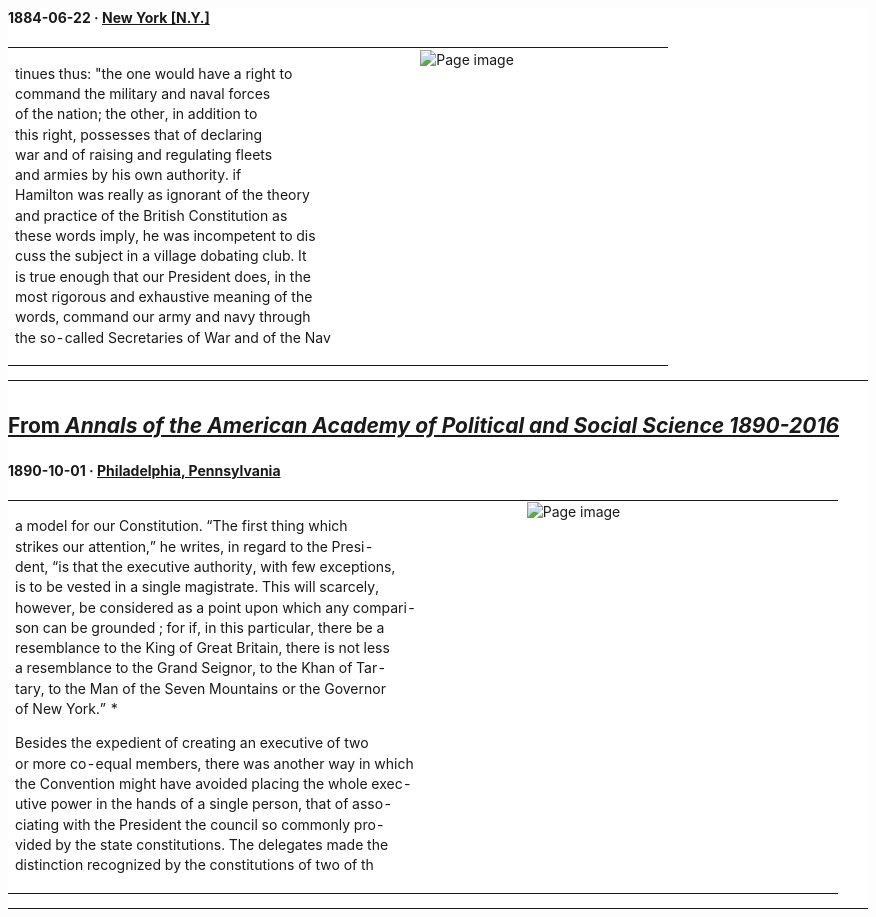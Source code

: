 #### 1884-06-22 &middot; [New York [N.Y.]](http://dbpedia.org/resource/New_York_City)

<table style="width: 100%;"><tr><td style="width: 50%">

  
tinues thus: &quot;the one would have a right to  
command the military and naval forces  
of the nation; the other, in addition to  
this right, possesses that of declaring  
war and of raising and regulating fleets  
and armies by his own authority. if  
Hamilton was really as ignorant of the theory  
and practice of the British Constitution as  
these words imply, he was incompetent to dis­  
cuss the subject in a village dobating club. It  
is true enough that our President does, in the  
most rigorous and exhaustive meaning of the  
words, command our army and navy through  
the so-called Secretaries of War and of the Nav
</td><td style="width: 50%; max-height: 75%; margin: auto; display: block;">
<img alt="Page image" src="https://tile.loc.gov/image-services/iiif/service:ndnp:nn:batch_nn_angelou_ver01:data:sn83030272:00175044838:1884062201:0584/pct:29.579667644183772,58.47418912745546,13.235581622678398,6.898126998629511/!600,600/0/default.jpg"/>
</td>
</tr></table>

---

## [From _Annals of the American Academy of Political and Social Science 1890-2016_](https://archive.org/details/sim_annals-american-academy-political-social-science_1890-10_1/page/n58/mode/1up?view=theater)

#### 1890-10-01 &middot; [Philadelphia, Pennsylvania](http://dbpedia.org/resource/Philadelphia)

<table style="width: 100%;"><tr><td style="width: 50%">

  
a model for our Constitution. “The first thing which  
strikes our attention,” he writes, in regard to the Presi-  
dent, “is that the executive authority, with few exceptions,  
is to be vested in a single magistrate. This will scarcely,  
however, be considered as a point upon which any compari-  
son can be grounded ; for if, in this particular, there be a  
resemblance to the King of Great Britain, there is not less  
a resemblance to the Grand Seignor, to the Khan of Tar-  
tary, to the Man of the Seven Mountains or the Governor  
of New York.” *  
  
Besides the expedient of creating an executive of two  
or more co-equal members, there was another way in which  
the Convention might have avoided placing the whole exec-  
utive power in the hands of a single person, that of asso-  
ciating with the President the council so commonly pro-  
vided by the state constitutions. The delegates made the  
distinction recognized by the constitutions of two of th
</td><td style="width: 50%; max-height: 75%; margin: auto; display: block;">
<img alt="Page image" src="https://iiif.archive.org/image/iiif/2/sim_annals-american-academy-political-social-science_1890-10_1%2Fsim_annals-american-academy-political-social-science_1890-10_1_jp2.zip%2Fsim_annals-american-academy-political-social-science_1890-10_1_jp2%2Fsim_annals-american-academy-political-social-science_1890-10_1_0058.jp2/pct:12.577065351418003,46.622983870967744,58.69297163995068,27.646169354838708/600,/0/default.jpg"/>
</td>
</tr></table>

---